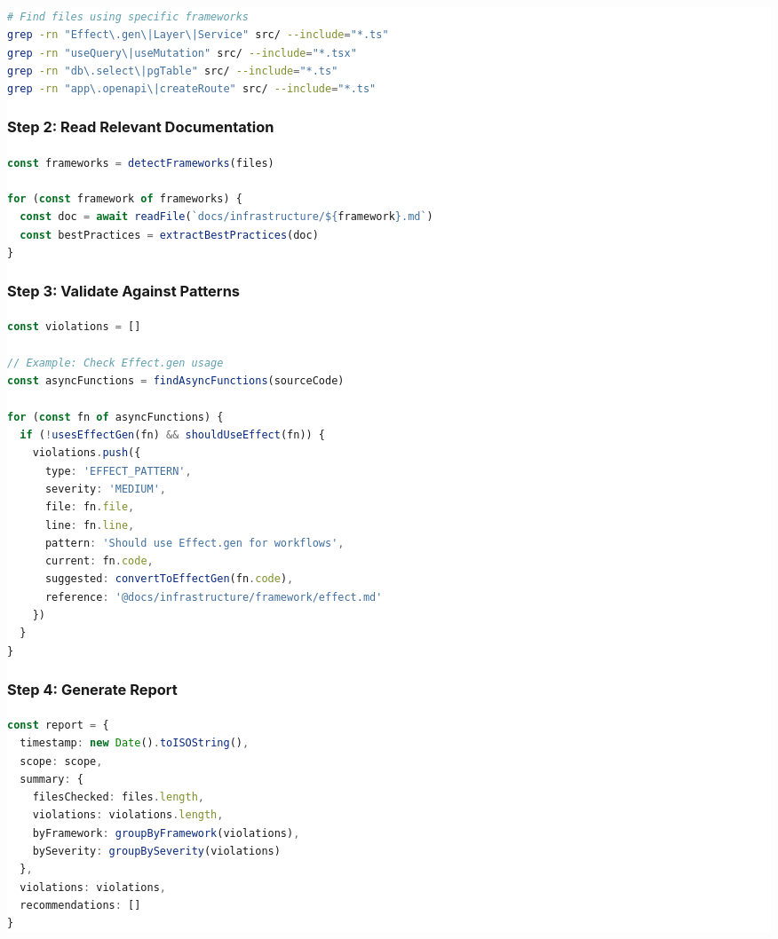 ```bash
# Find files using specific frameworks
grep -rn "Effect\.gen\|Layer\|Service" src/ --include="*.ts"
grep -rn "useQuery\|useMutation" src/ --include="*.tsx"
grep -rn "db\.select\|pgTable" src/ --include="*.ts"
grep -rn "app\.openapi\|createRoute" src/ --include="*.ts"
```

### Step 2: Read Relevant Documentation

```typescript
const frameworks = detectFrameworks(files)

for (const framework of frameworks) {
  const doc = await readFile(`docs/infrastructure/${framework}.md`)
  const bestPractices = extractBestPractices(doc)
}
```

### Step 3: Validate Against Patterns

```typescript
const violations = []

// Example: Check Effect.gen usage
const asyncFunctions = findAsyncFunctions(sourceCode)

for (const fn of asyncFunctions) {
  if (!usesEffectGen(fn) && shouldUseEffect(fn)) {
    violations.push({
      type: 'EFFECT_PATTERN',
      severity: 'MEDIUM',
      file: fn.file,
      line: fn.line,
      pattern: 'Should use Effect.gen for workflows',
      current: fn.code,
      suggested: convertToEffectGen(fn.code),
      reference: '@docs/infrastructure/framework/effect.md'
    })
  }
}
```

### Step 4: Generate Report

```typescript
const report = {
  timestamp: new Date().toISOString(),
  scope: scope,
  summary: {
    filesChecked: files.length,
    violations: violations.length,
    byFramework: groupByFramework(violations),
    bySeverity: groupBySeverity(violations)
  },
  violations: violations,
  recommendations: []
}
```
